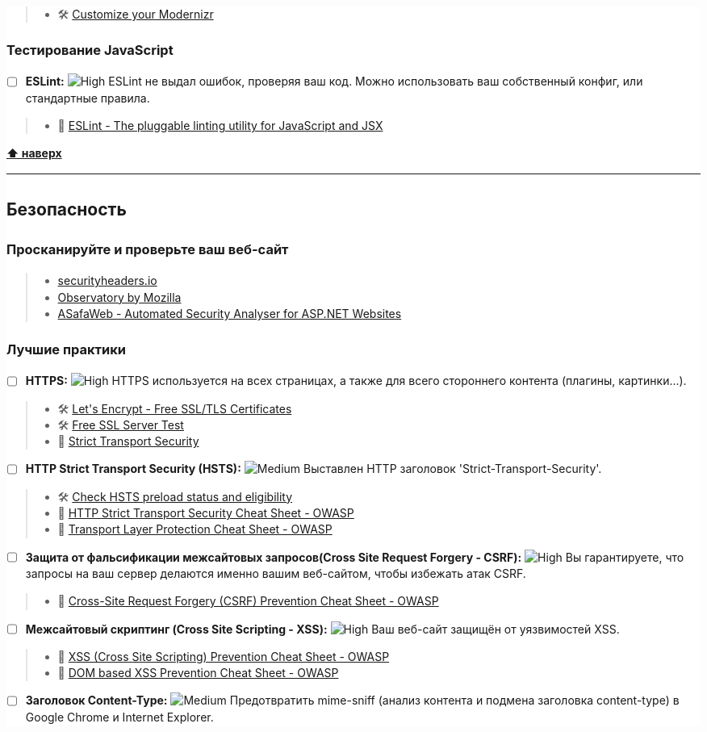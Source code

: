 > * 🛠 [Customize your Modernizr](https://modernizr.com/download?setclasses)

### Тестирование JavaScript

* [ ] **ESLint:** ![High][high_img] ESLint не выдал ошибок, проверяя ваш код. Можно использовать ваш собственный конфиг, или стандартные правила.

> * 📖 [ESLint - The pluggable linting utility for JavaScript and JSX](https://eslint.org/)

**[⬆ наверх](#Содержание)**

---

## Безопасность

### Просканируйте и проверьте ваш веб-сайт

> * [securityheaders.io](https://securityheaders.io/)
> * [Observatory by Mozilla](https://observatory.mozilla.org/)
> * [ASafaWeb - Automated Security Analyser for ASP.NET Websites](https://asafaweb.com/)

### Лучшие практики

* [ ] **HTTPS:** ![High][high_img] HTTPS используется на всех страницах, а также для всего стороннего контента (плагины, картинки...).

> * 🛠 [Let's Encrypt - Free SSL/TLS Certificates](https://letsencrypt.org/)
> * 🛠 [Free SSL Server Test](https://www.ssllabs.com/ssltest/index.html)
> * 📖 [Strict Transport Security](http://caniuse.com/#feat=stricttransportsecurity)

* [ ] **HTTP Strict Transport Security (HSTS):** ![Medium][medium_img] Выставлен HTTP заголовок 'Strict-Transport-Security'.

> * 🛠 [Check HSTS preload status and eligibility](https://hstspreload.org/)
> * 📖 [HTTP Strict Transport Security Cheat Sheet - OWASP](https://www.owasp.org/index.php/HTTP_Strict_Transport_Security_Cheat_Sheet)
> * 📖 [Transport Layer Protection Cheat Sheet - OWASP](https://www.owasp.org/index.php/Transport_Layer_Protection_Cheat_Sheet)

* [ ] **Защита от фальсификации межсайтовых запросов(Cross Site Request Forgery - CSRF):** ![High][high_img] Вы гарантируете, что запросы на ваш сервер делаются именно вашим веб-сайтом, чтобы избежать атак CSRF.

> * 📖 [Cross-Site Request Forgery (CSRF) Prevention Cheat Sheet  - OWASP](https://www.owasp.org/index.php/Cross-Site_Request_Forgery_(CSRF)_Prevention_Cheat_Sheet)

* [ ] **Межсайтовый скриптинг (Cross Site Scripting - XSS):** ![High][high_img] Ваш веб-сайт защищён от уязвимостей XSS.

> * 📖 [XSS (Cross Site Scripting) Prevention Cheat Sheet  - OWASP](https://www.owasp.org/index.php/XSS_(Cross_Site_Scripting)_Prevention_Cheat_Sheet)
> * 📖 [DOM based XSS Prevention Cheat Sheet  - OWASP](https://www.owasp.org/index.php/DOM_based_XSS_Prevention_Cheat_Sheet)

* [ ] **Заголовок Content-Type:** ![Medium][medium_img] Предотвратить mime-sniff (анализ контента и подмена заголовка content-type) в Google Chrome и Internet Explorer.


[low_img]: https://front-end-checklist.now.sh/low.svg
[medium_img]: https://front-end-checklist.now.sh/medium.svg
[high_img]: https://front-end-checklist.now.sh/high.svg
